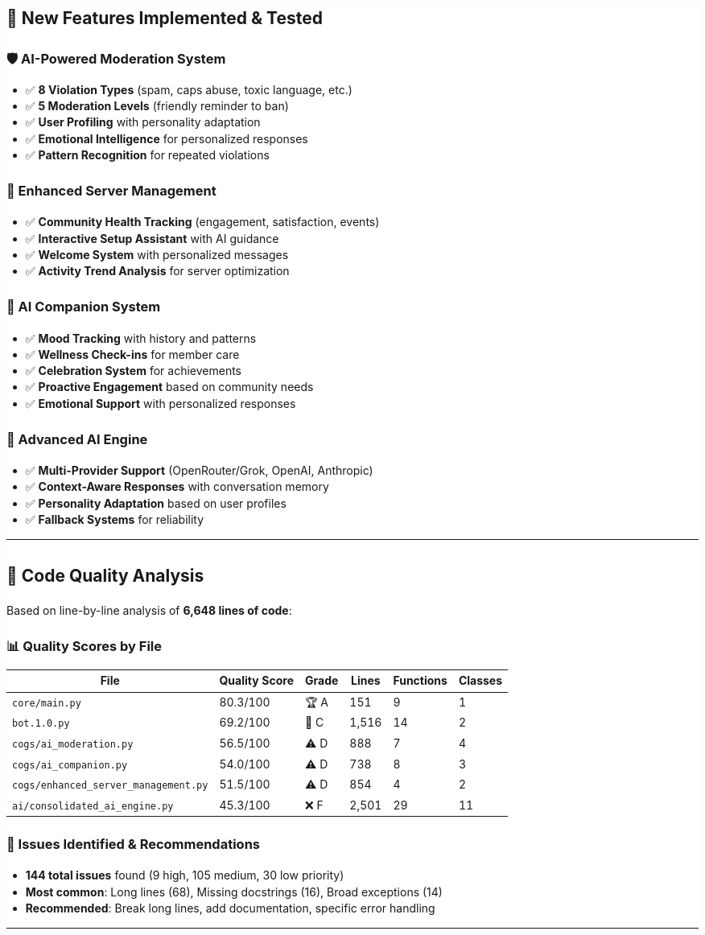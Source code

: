 
## 🌟 New Features Implemented & Tested

### 🛡️ AI-Powered Moderation System
- ✅ **8 Violation Types** (spam, caps abuse, toxic language, etc.)
- ✅ **5 Moderation Levels** (friendly reminder to ban)
- ✅ **User Profiling** with personality adaptation
- ✅ **Emotional Intelligence** for personalized responses
- ✅ **Pattern Recognition** for repeated violations

### 🏰 Enhanced Server Management
- ✅ **Community Health Tracking** (engagement, satisfaction, events)
- ✅ **Interactive Setup Assistant** with AI guidance
- ✅ **Welcome System** with personalized messages
- ✅ **Activity Trend Analysis** for server optimization

### 🤝 AI Companion System
- ✅ **Mood Tracking** with history and patterns
- ✅ **Wellness Check-ins** for member care
- ✅ **Celebration System** for achievements
- ✅ **Proactive Engagement** based on community needs
- ✅ **Emotional Support** with personalized responses

### 🧠 Advanced AI Engine
- ✅ **Multi-Provider Support** (OpenRouter/Grok, OpenAI, Anthropic)
- ✅ **Context-Aware Responses** with conversation memory
- ✅ **Personality Adaptation** based on user profiles
- ✅ **Fallback Systems** for reliability

---

## 🎯 Code Quality Analysis

Based on line-by-line analysis of **6,648 lines of code**:

### 📊 Quality Scores by File
| File | Quality Score | Grade | Lines | Functions | Classes |
|------|---------------|-------|--------|-----------|---------|
| `core/main.py` | 80.3/100 | 🏆 A | 151 | 9 | 1 |
| `bot.1.0.py` | 69.2/100 | 🥉 C | 1,516 | 14 | 2 |
| `cogs/ai_moderation.py` | 56.5/100 | ⚠️ D | 888 | 7 | 4 |
| `cogs/ai_companion.py` | 54.0/100 | ⚠️ D | 738 | 8 | 3 |
| `cogs/enhanced_server_management.py` | 51.5/100 | ⚠️ D | 854 | 4 | 2 |
| `ai/consolidated_ai_engine.py` | 45.3/100 | ❌ F | 2,501 | 29 | 11 |

### 🔧 Issues Identified & Recommendations
- **144 total issues** found (9 high, 105 medium, 30 low priority)
- **Most common**: Long lines (68), Missing docstrings (16), Broad exceptions (14)
- **Recommended**: Break long lines, add documentation, specific error handling

---